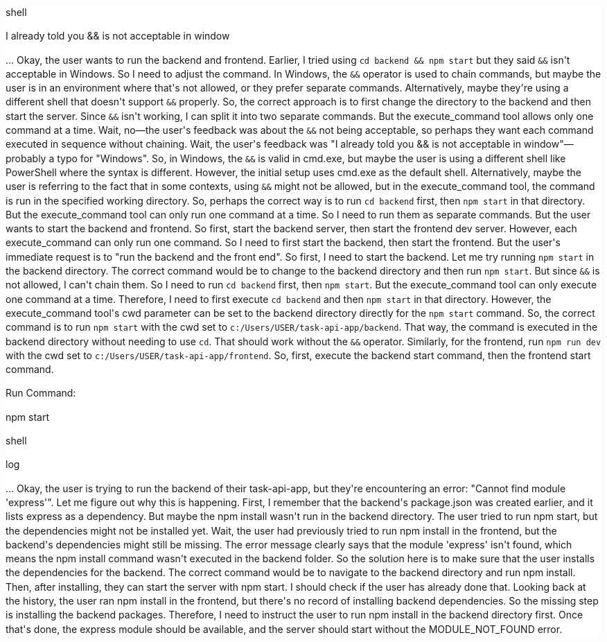 shell



I already told you && is not acceptable in window



... Okay, the user wants to run the backend and frontend. Earlier, I tried using `cd backend && npm start` but they said `&&` isn't acceptable in Windows. So I need to adjust the command. In Windows, the `&&` operator is used to chain commands, but maybe the user is in an environment where that's not allowed, or they prefer separate commands. Alternatively, maybe they're using a different shell that doesn't support `&&` properly. So, the correct approach is to first change the directory to the backend and then start the server. Since `&&` isn't working, I can split it into two separate commands. But the execute_command tool allows only one command at a time. Wait, no—the user's feedback was about the `&&` not being acceptable, so perhaps they want each command executed in sequence without chaining. Wait, the user's feedback was "I already told you && is not acceptable in window"—probably a typo for "Windows". So, in Windows, the `&&` is valid in cmd.exe, but maybe the user is using a different shell like PowerShell where the syntax is different. However, the initial setup uses cmd.exe as the default shell. Alternatively, maybe the user is referring to the fact that in some contexts, using `&&` might not be allowed, but in the execute_command tool, the command is run in the specified working directory. So, perhaps the correct way is to run `cd backend` first, then `npm start` in that directory. But the execute_command tool can only run one command at a time. So I need to run them as separate commands. But the user wants to start the backend and frontend. So first, start the backend server, then start the frontend dev server. However, each execute_command can only run one command. So I need to first start the backend, then start the frontend. But the user's immediate request is to "run the backend and the front end". So first, I need to start the backend. Let me try running `npm start` in the backend directory. The correct command would be to change to the backend directory and then run `npm start`. But since `&&` is not allowed, I can't chain them. So I need to run `cd backend` first, then `npm start`. But the execute_command tool can only execute one command at a time. Therefore, I need to first execute `cd backend` and then `npm start` in that directory. However, the execute_command tool's cwd parameter can be set to the backend directory directly for the `npm start` command. So, the correct command is to run `npm start` with the cwd set to `c:/Users/USER/task-api-app/backend`. That way, the command is executed in the backend directory without needing to use `cd`. That should work without the `&&` operator. Similarly, for the frontend, run `npm run dev` with the cwd set to `c:/Users/USER/task-api-app/frontend`. So, first, execute the backend start command, then the frontend start command.

Run Command:

npm start

shell



log





... Okay, the user is trying to run the backend of their task-api-app, but they're encountering an error: "Cannot find module 'express'". Let me figure out why this is happening. First, I remember that the backend's package.json was created earlier, and it lists express as a dependency. But maybe the npm install wasn't run in the backend directory. The user tried to run npm start, but the dependencies might not be installed yet. Wait, the user had previously tried to run npm install in the frontend, but the backend's dependencies might still be missing. The error message clearly says that the module 'express' isn't found, which means the npm install command wasn't executed in the backend folder. So the solution here is to make sure that the user installs the dependencies for the backend. The correct command would be to navigate to the backend directory and run npm install. Then, after installing, they can start the server with npm start. I should check if the user has already done that. Looking back at the history, the user ran npm install in the frontend, but there's no record of installing backend dependencies. So the missing step is installing the backend packages. Therefore, I need to instruct the user to run npm install in the backend directory first. Once that's done, the express module should be available, and the server should start without the MODULE_NOT_FOUND error.
